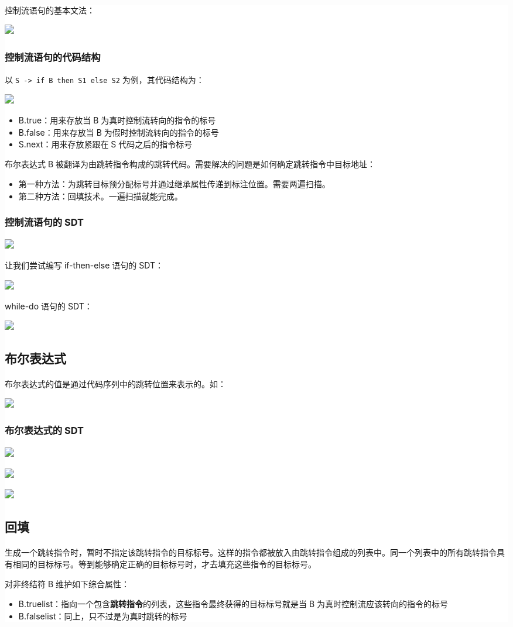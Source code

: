 控制流语句的基本文法：

![](https://kkcx.oss-cn-beijing.aliyuncs.com/img/image-20230506165323287.png)

### 控制流语句的代码结构

以 `S -> if B then S1 else S2` 为例，其代码结构为：

![](https://kkcx.oss-cn-beijing.aliyuncs.com/img/image-20230506165533809.png)

- B.true：用来存放当 B 为真时控制流转向的指令的标号
- B.false：用来存放当 B 为假时控制流转向的指令的标号
- S.next：用来存放紧跟在 S 代码之后的指令标号

布尔表达式 B 被翻译为由跳转指令构成的跳转代码。需要解决的问题是如何确定跳转指令中目标地址：

- 第一种方法：为跳转目标预分配标号并通过继承属性传递到标注位置。需要两遍扫描。
- 第二种方法：回填技术。一遍扫描就能完成。

### 控制流语句的 SDT

![](https://kkcx.oss-cn-beijing.aliyuncs.com/img/image-20230506170049647.png)

让我们尝试编写 if-then-else 语句的 SDT：

![](https://kkcx.oss-cn-beijing.aliyuncs.com/img/image-20230506205914003.png)

while-do 语句的 SDT：

![](https://kkcx.oss-cn-beijing.aliyuncs.com/img/image-20230506210039880.png)

## 布尔表达式

布尔表达式的值是通过代码序列中的跳转位置来表示的。如：

![](https://kkcx.oss-cn-beijing.aliyuncs.com/img/image-20230506210627895.png)

### 布尔表达式的 SDT

![](https://kkcx.oss-cn-beijing.aliyuncs.com/img/image-20230506210734462.png)

![](https://kkcx.oss-cn-beijing.aliyuncs.com/img/image-20230506210751764.png)

![](https://kkcx.oss-cn-beijing.aliyuncs.com/img/image-20230506210806369.png)

## 回填

生成一个跳转指令时，暂时不指定该跳转指令的目标标号。这样的指令都被放入由跳转指令组成的列表中。同一个列表中的所有跳转指令具有相同的目标标号。等到能够确定正确的目标标号时，才去填充这些指令的目标标号。

对非终结符 B 维护如下综合属性：

- B.truelist：指向一个包含**跳转指令**的列表，这些指令最终获得的目标标号就是当 B 为真时控制流应该转向的指令的标号
- B.falselist：同上，只不过是为真时跳转的标号
